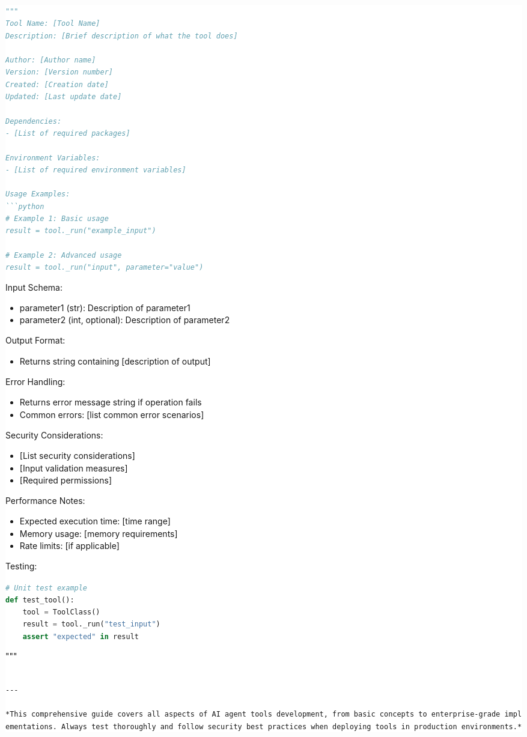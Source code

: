 ```python
"""
Tool Name: [Tool Name]
Description: [Brief description of what the tool does]

Author: [Author name]
Version: [Version number]
Created: [Creation date]
Updated: [Last update date]

Dependencies:
- [List of required packages]

Environment Variables:
- [List of required environment variables]

Usage Examples:
```python
# Example 1: Basic usage
result = tool._run("example_input")

# Example 2: Advanced usage
result = tool._run("input", parameter="value")
```

Input Schema:
- parameter1 (str): Description of parameter1
- parameter2 (int, optional): Description of parameter2

Output Format:
- Returns string containing [description of output]

Error Handling:
- Returns error message string if operation fails
- Common errors: [list common error scenarios]

Security Considerations:
- [List security considerations]
- [Input validation measures]
- [Required permissions]

Performance Notes:
- Expected execution time: [time range]
- Memory usage: [memory requirements]
- Rate limits: [if applicable]

Testing:
```python
# Unit test example
def test_tool():
    tool = ToolClass()
    result = tool._run("test_input")
    assert "expected" in result
```
"""
```

---

*This comprehensive guide covers all aspects of AI agent tools development, from basic concepts to enterprise-grade implementations. Always test thoroughly and follow security best practices when deploying tools in production environments.*